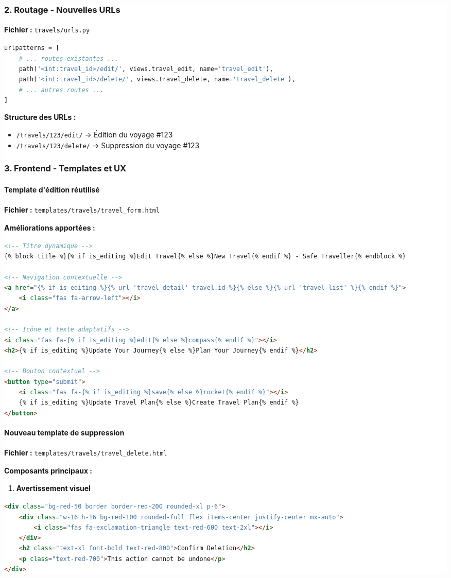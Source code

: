 ### 2. Routage - Nouvelles URLs

**Fichier :** `travels/urls.py`

```python
urlpatterns = [
    # ... routes existantes ...
    path('<int:travel_id>/edit/', views.travel_edit, name='travel_edit'),
    path('<int:travel_id>/delete/', views.travel_delete, name='travel_delete'),
    # ... autres routes ...
]
```

**Structure des URLs :**
- `/travels/123/edit/` → Édition du voyage #123
- `/travels/123/delete/` → Suppression du voyage #123

### 3. Frontend - Templates et UX

#### Template d'édition réutilisé
**Fichier :** `templates/travels/travel_form.html`

**Améliorations apportées :**
```html
<!-- Titre dynamique -->
{% block title %}{% if is_editing %}Edit Travel{% else %}New Travel{% endif %} - Safe Traveller{% endblock %}

<!-- Navigation contextuelle -->
<a href="{% if is_editing %}{% url 'travel_detail' travel.id %}{% else %}{% url 'travel_list' %}{% endif %}">
    <i class="fas fa-arrow-left"></i>
</a>

<!-- Icône et texte adaptatifs -->
<i class="fas fa-{% if is_editing %}edit{% else %}compass{% endif %}"></i>
<h2>{% if is_editing %}Update Your Journey{% else %}Plan Your Journey{% endif %}</h2>

<!-- Bouton contextuel -->
<button type="submit">
    <i class="fas fa-{% if is_editing %}save{% else %}rocket{% endif %}"></i>
    {% if is_editing %}Update Travel Plan{% else %}Create Travel Plan{% endif %}
</button>
```

#### Nouveau template de suppression
**Fichier :** `templates/travels/travel_delete.html`

**Composants principaux :**

1. **Avertissement visuel**
```html
<div class="bg-red-50 border border-red-200 rounded-xl p-6">
    <div class="w-16 h-16 bg-red-100 rounded-full flex items-center justify-center mx-auto">
        <i class="fas fa-exclamation-triangle text-red-600 text-2xl"></i>
    </div>
    <h2 class="text-xl font-bold text-red-800">Confirm Deletion</h2>
    <p class="text-red-700">This action cannot be undone</p>
</div>
```
